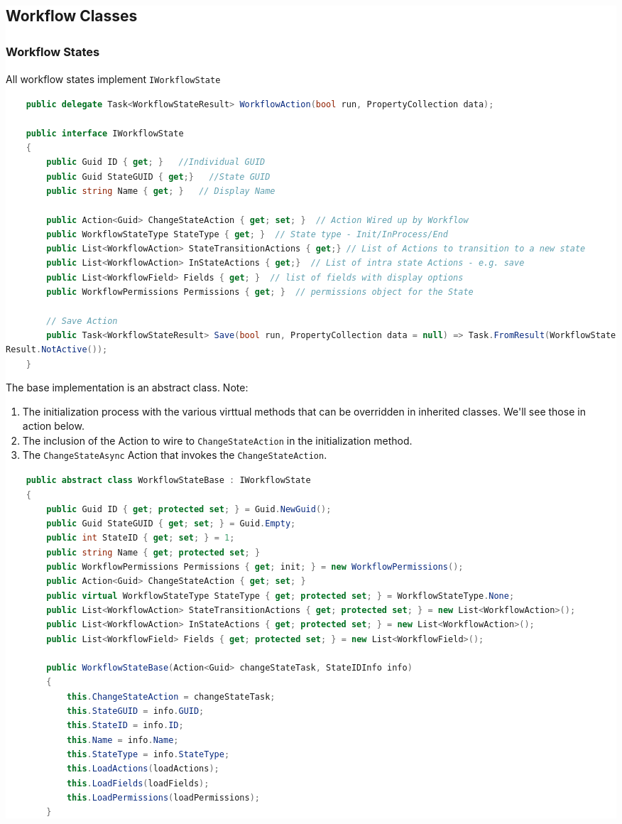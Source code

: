 ## Workflow Classes

### Workflow States

All workflow states implement `IWorkflowState`

```c#
    public delegate Task<WorkflowStateResult> WorkflowAction(bool run, PropertyCollection data);

    public interface IWorkflowState 
    {
        public Guid ID { get; }   //Individual GUID
        public Guid StateGUID { get;}   //State GUID
        public string Name { get; }   // Display Name

        public Action<Guid> ChangeStateAction { get; set; }  // Action Wired up by Workflow
        public WorkflowStateType StateType { get; }  // State type - Init/InProcess/End
        public List<WorkflowAction> StateTransitionActions { get;} // List of Actions to transition to a new state
        public List<WorkflowAction> InStateActions { get;}  // List of intra state Actions - e.g. save
        public List<WorkflowField> Fields { get; }  // list of fields with display options
        public WorkflowPermissions Permissions { get; }  // permissions object for the State

        // Save Action
        public Task<WorkflowStateResult> Save(bool run, PropertyCollection data = null) => Task.FromResult(WorkflowStateResult.NotActive());
    }
```

The base implementation is an abstract class.  Note:
1. The initialization process with the various virttual methods that can be overridden in inherited classes.  We'll see those in action below.
2. The inclusion of the Action to wire to `ChangeStateAction` in the initialization method.
3. The `ChangeStateAsync` Action that invokes the `ChangeStateAction`.

```c#
    public abstract class WorkflowStateBase : IWorkflowState
    {
        public Guid ID { get; protected set; } = Guid.NewGuid();
        public Guid StateGUID { get; set; } = Guid.Empty;
        public int StateID { get; set; } = 1;
        public string Name { get; protected set; }
        public WorkflowPermissions Permissions { get; init; } = new WorkflowPermissions();
        public Action<Guid> ChangeStateAction { get; set; }
        public virtual WorkflowStateType StateType { get; protected set; } = WorkflowStateType.None;
        public List<WorkflowAction> StateTransitionActions { get; protected set; } = new List<WorkflowAction>();
        public List<WorkflowAction> InStateActions { get; protected set; } = new List<WorkflowAction>();
        public List<WorkflowField> Fields { get; protected set; } = new List<WorkflowField>();

        public WorkflowStateBase(Action<Guid> changeStateTask, StateIDInfo info)
        {
            this.ChangeStateAction = changeStateTask;
            this.StateGUID = info.GUID;
            this.StateID = info.ID;
            this.Name = info.Name;
            this.StateType = info.StateType;
            this.LoadActions(loadActions);
            this.LoadFields(loadFields);
            this.LoadPermissions(loadPermissions);
        }

```